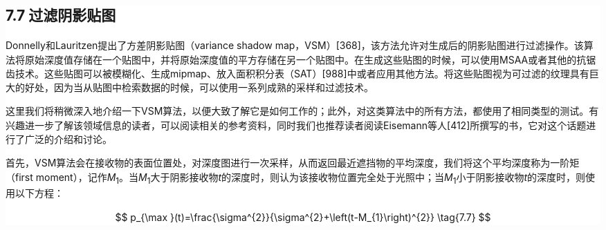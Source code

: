 ## 7.7 过滤阴影贴图

Donnelly和Lauritzen提出了方差阴影贴图（variance shadow map，VSM）\[368]，该方法允许对生成后的阴影贴图进行过滤操作。该算法将原始深度值存储在一个贴图中，并将原始深度值的平方存储在另一个贴图中。在生成这些贴图的时候，可以使用MSAA或者其他的抗锯齿技术。这些贴图可以被模糊化、生成mipmap、放入面积积分表（SAT）\[988]中或者应用其他方法。将这些贴图视为可过滤的纹理具有巨大的好处，因为当从贴图中检索数据的时候，可以使用一系列成熟的采样和过滤技术。

这里我们将稍微深入地介绍一下VSM算法，以便大致了解它是如何工作的；此外，对这类算法中的所有方法，都使用了相同类型的测试。有兴趣进一步了解该领域信息的读者，可以阅读相关的参考资料，同时我们也推荐读者阅读Eisemann等人\[412]所撰写的书，它对这个话题进行了广泛的介绍和讨论。

首先，VSM算法会在接收物的表面位置处，对深度图进行一次采样，从而返回最近遮挡物的平均深度，我们将这个平均深度称为一阶矩（first moment），记作$M_1$。当$M_1$大于阴影接收物$t$的深度时，则认为该接收物位置完全处于光照中；当$M_1$小于阴影接收物$t$的深度时，则使用以下方程：

$$
p_{\max }(t)=\frac{\sigma^{2}}{\sigma^{2}+\left(t-M_{1}\right)^{2}}
\tag{7.7} 
$$

